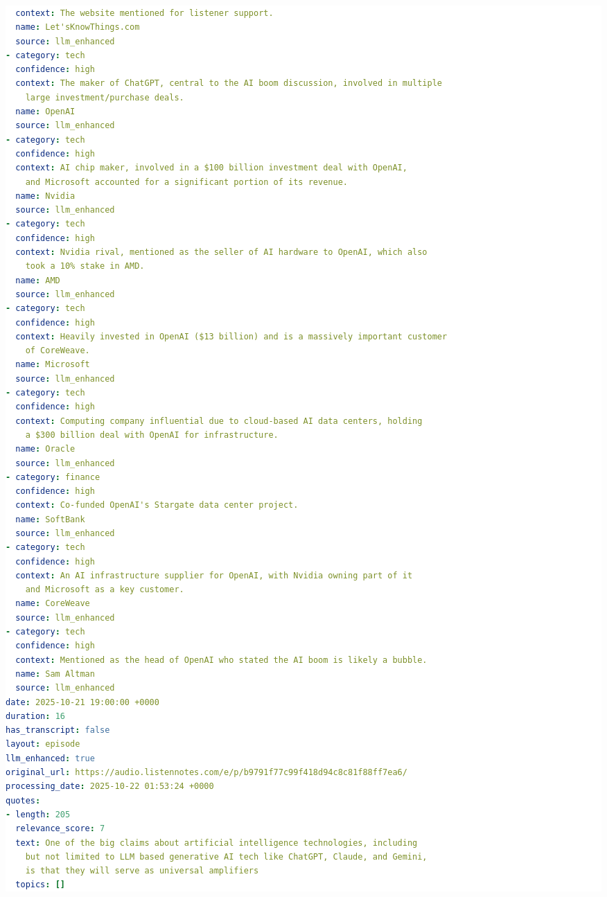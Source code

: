```yaml
  context: The website mentioned for listener support.
  name: Let'sKnowThings.com
  source: llm_enhanced
- category: tech
  confidence: high
  context: The maker of ChatGPT, central to the AI boom discussion, involved in multiple
    large investment/purchase deals.
  name: OpenAI
  source: llm_enhanced
- category: tech
  confidence: high
  context: AI chip maker, involved in a $100 billion investment deal with OpenAI,
    and Microsoft accounted for a significant portion of its revenue.
  name: Nvidia
  source: llm_enhanced
- category: tech
  confidence: high
  context: Nvidia rival, mentioned as the seller of AI hardware to OpenAI, which also
    took a 10% stake in AMD.
  name: AMD
  source: llm_enhanced
- category: tech
  confidence: high
  context: Heavily invested in OpenAI ($13 billion) and is a massively important customer
    of CoreWeave.
  name: Microsoft
  source: llm_enhanced
- category: tech
  confidence: high
  context: Computing company influential due to cloud-based AI data centers, holding
    a $300 billion deal with OpenAI for infrastructure.
  name: Oracle
  source: llm_enhanced
- category: finance
  confidence: high
  context: Co-funded OpenAI's Stargate data center project.
  name: SoftBank
  source: llm_enhanced
- category: tech
  confidence: high
  context: An AI infrastructure supplier for OpenAI, with Nvidia owning part of it
    and Microsoft as a key customer.
  name: CoreWeave
  source: llm_enhanced
- category: tech
  confidence: high
  context: Mentioned as the head of OpenAI who stated the AI boom is likely a bubble.
  name: Sam Altman
  source: llm_enhanced
date: 2025-10-21 19:00:00 +0000
duration: 16
has_transcript: false
layout: episode
llm_enhanced: true
original_url: https://audio.listennotes.com/e/p/b9791f77c99f418d94c8c81f88ff7ea6/
processing_date: 2025-10-22 01:53:24 +0000
quotes:
- length: 205
  relevance_score: 7
  text: One of the big claims about artificial intelligence technologies, including
    but not limited to LLM based generative AI tech like ChatGPT, Claude, and Gemini,
    is that they will serve as universal amplifiers
  topics: []
```
